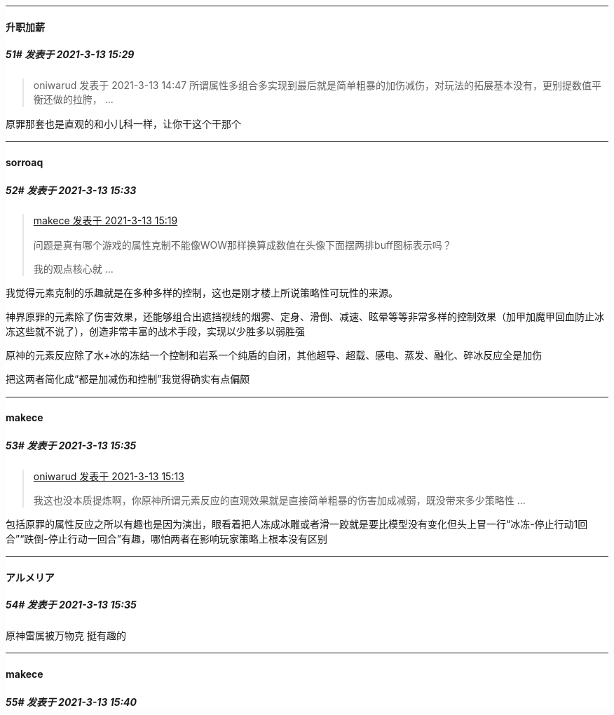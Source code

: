 
-----

####  升职加薪  
##### 51#       发表于 2021-3-13 15:29


<blockquote>oniwarud 发表于 2021-3-13 14:47
所谓属性多组合多实现到最后就是简单粗暴的加伤减伤，对玩法的拓展基本没有，更别提数值平衡还做的拉胯， ...</blockquote>
原罪那套也是直观的和小儿科一样，让你干这个干那个


-----

####  sorroaq  
##### 52#       发表于 2021-3-13 15:33


<blockquote><a href="httphttps://bbs.saraba1st.com/2b/forum.php?mod=redirect&amp;goto=findpost&amp;pid=50611192&amp;ptid=1992939" target="_blank">makece 发表于 2021-3-13 15:19</a>

问题是真有哪个游戏的属性克制不能像WOW那样换算成数值在头像下面摆两排buff图标表示吗？

我的观点核心就 ...</blockquote>
我觉得元素克制的乐趣就是在多种多样的控制，这也是刚才楼上所说策略性可玩性的来源。


神界原罪的元素除了伤害效果，还能够组合出遮挡视线的烟雾、定身、滑倒、减速、眩晕等等非常多样的控制效果（加甲加魔甲回血防止冰冻这些就不说了），创造非常丰富的战术手段，实现以少胜多以弱胜强


原神的元素反应除了水+冰的冻结一个控制和岩系一个纯盾的自闭，其他超导、超载、感电、蒸发、融化、碎冰反应全是加伤


把这两者简化成“都是加减伤和控制”我觉得确实有点偏颇


-----

####  makece  
##### 53#       发表于 2021-3-13 15:35


<blockquote><a href="httphttps://bbs.saraba1st.com/2b/forum.php?mod=redirect&amp;goto=findpost&amp;pid=50611144&amp;ptid=1992939" target="_blank">oniwarud 发表于 2021-3-13 15:13</a>

我这也没本质提炼啊，你原神所谓元素反应的直观效果就是直接简单粗暴的伤害加成减弱，既没带来多少策略性 ...</blockquote>
包括原罪的属性反应之所以有趣也是因为演出，眼看着把人冻成冰雕或者滑一跤就是要比模型没有变化但头上冒一行“冰冻-停止行动1回合”“跌倒-停止行动一回合”有趣，哪怕两者在影响玩家策略上根本没有区别


-----

####  アルメリア  
##### 54#       发表于 2021-3-13 15:35


原神雷属被万物克 挺有趣的


-----

####  makece  
##### 55#       发表于 2021-3-13 15:40
